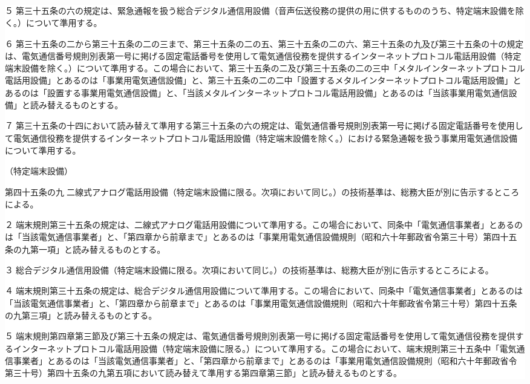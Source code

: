 ５ 第三十五条の六の規定は、緊急通報を扱う総合デジタル通信用設備（音声伝送役務の提供の用に供するもののうち、特定端末設備を除く。）について準用する。

６ 第三十五条の二から第三十五条の二の三まで、第三十五条の二の五、第三十五条の二の六、第三十五条の九及び第三十五条の十の規定は、電気通信番号規則別表第一号に掲げる固定電話番号を使用して電気通信役務を提供するインターネットプロトコル電話用設備（特定端末設備を除く。）について準用する。この場合において、第三十五条の二及び第三十五条の二の三中「メタルインターネットプロトコル電話用設備」とあるのは「事業用電気通信設備」と、第三十五条の二の二中「設置するメタルインターネットプロトコル電話用設備」とあるのは「設置する事業用電気通信設備」と、「当該メタルインターネットプロトコル電話用設備」とあるのは「当該事業用電気通信設備」と読み替えるものとする。

７ 第三十五条の十四において読み替えて準用する第三十五条の六の規定は、電気通信番号規則別表第一号に掲げる固定電話番号を使用して電気通信役務を提供するインターネットプロトコル電話用設備（特定端末設備を除く。）における緊急通報を扱う事業用電気通信設備について準用する。

（特定端末設備）

第四十五条の九 二線式アナログ電話用設備（特定端末設備に限る。次項において同じ。）の技術基準は、総務大臣が別に告示するところによる。

２ 端末規則第三十五条の規定は、二線式アナログ電話用設備について準用する。この場合において、同条中「電気通信事業者」とあるのは「当該電気通信事業者」と、「第四章から前章まで」とあるのは「事業用電気通信設備規則（昭和六十年郵政省令第三十号）第四十五条の九第一項」と読み替えるものとする。

３ 総合デジタル通信用設備（特定端末設備に限る。次項において同じ。）の技術基準は、総務大臣が別に告示するところによる。

４ 端末規則第三十五条の規定は、総合デジタル通信用設備について準用する。この場合において、同条中「電気通信事業者」とあるのは「当該電気通信事業者」と、「第四章から前章まで」とあるのは「事業用電気通信設備規則（昭和六十年郵政省令第三十号）第四十五条の九第三項」と読み替えるものとする。

５ 端末規則第四章第三節及び第三十五条の規定は、電気通信番号規則別表第一号に掲げる固定電話番号を使用して電気通信役務を提供するインターネットプロトコル電話用設備（特定端末設備に限る。）について準用する。この場合において、端末規則第三十五条中「電気通信事業者」とあるのは「当該電気通信事業者」と、「第四章から前章まで」とあるのは「事業用電気通信設備規則（昭和六十年郵政省令第三十号）第四十五条の九第五項において読み替えて準用する第四章第三節」と読み替えるものとする。

